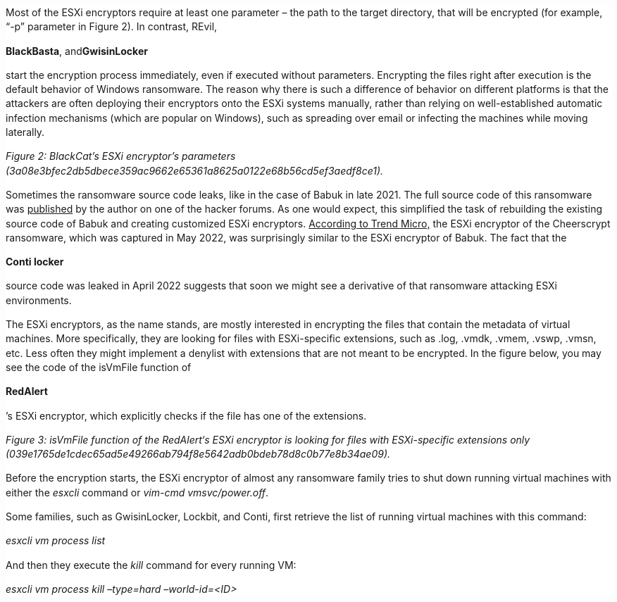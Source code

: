 Most of the ESXi encryptors require at least one parameter – the path to the target directory, that will be encrypted (for example, “-p” parameter in Figure 2). In contrast, REvil,

**BlackBasta**, and**GwisinLocker**

start the encryption process immediately, even if executed without parameters. Encrypting the files right after execution is the default behavior of Windows ransomware. The reason why there is such a difference of behavior on different platforms is that the attackers are often deploying their encryptors onto the ESXi systems manually, rather than relying on well-established automatic infection mechanisms (which are popular on Windows), such as spreading over email or infecting the machines while moving laterally.&#x20;





_Figure 2: BlackCat’s ESXi encryptor’s parameters (3a08e3bfec2db5dbece359ac9662e65361a8625a0122e68b56cd5ef3aedf8ce1)._&#x20;

Sometimes the ransomware source code leaks, like in the case of Babuk in late 2021. The full source code of this ransomware was [published](https://cyberthreatintelligence.com/news/full-source-code-of-babuk-ransomware-has-been-posted-on-the-hacker-forum/) by the author on one of the hacker forums. As one would expect, this simplified the task of rebuilding the existing source code of Babuk and creating customized ESXi encryptors. [According to Trend Micro,](https://www.trendmicro.com/en\_us/research/22/e/new-linux-based-ransomware-cheerscrypt-targets-exsi-devices.html) the ESXi encryptor of the Cheerscrypt ransomware, which was captured in May 2022, was surprisingly similar to the ESXi encryptor of Babuk. The fact that the

**Conti locker**

source code was leaked in April 2022 suggests that soon we might see a derivative of that ransomware attacking ESXi environments.&#x20;

The ESXi encryptors, as the name stands, are mostly interested in encrypting the files that contain the metadata of virtual machines. More specifically, they are looking for files with ESXi-specific extensions, such as .log, .vmdk, .vmem, .vswp, .vmsn, etc. Less often they might implement a denylist with extensions that are not meant to be encrypted. In the figure below, you may see the code of the isVmFile function of

**RedAlert**

’s ESXi encryptor, which explicitly checks if the file has one of the extensions.&#x20;





_Figure 3: isVmFile function of the RedAlert‘s ESXi encryptor is looking for files with ESXi-specific extensions only (039e1765de1cdec65ad5e49266ab794f8e5642adb0bdeb78d8c0b77e8b34ae09)._&#x20;

Before the encryption starts, the ESXi encryptor of almost any ransomware family tries to shut down running virtual machines with either the _esxcli_ command or _vim-cmd vmsvc/power.off_.

Some families, such as GwisinLocker, Lockbit, and Conti, first retrieve the list of running virtual machines with this command:&#x20;

_esxcli vm process list_&#x20;

And then they execute the _kill_ command for every running VM:&#x20;

_esxcli vm process kill –type=hard –world-id=\<ID>_&#x20;
